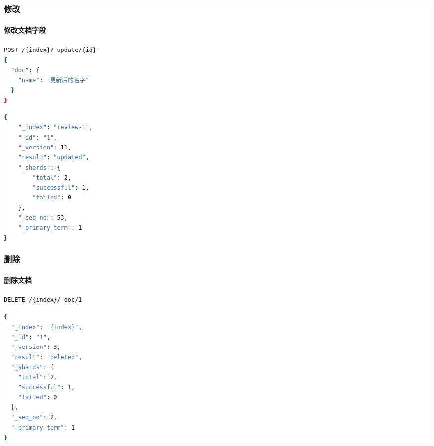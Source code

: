```bash
```







### 修改

#### 修改文档字段

```bash
POST /{index}/_update/{id}
{
  "doc": {
    "name": "更新后的名字"
  }
}
```

```bash
{
    "_index": "review-1",
    "_id": "1",
    "_version": 11,
    "result": "updated",
    "_shards": {
        "total": 2,
        "successful": 1,
        "failed": 0
    },
    "_seq_no": 53,
    "_primary_term": 1
}
```



### 删除

#### 删除文档

```bash
DELETE /{index}/_doc/1
```

```bash
{
  "_index": "{index}",
  "_id": "1",
  "_version": 3,
  "result": "deleted",
  "_shards": {
    "total": 2,
    "successful": 1,
    "failed": 0
  },
  "_seq_no": 2,
  "_primary_term": 1
}
```
